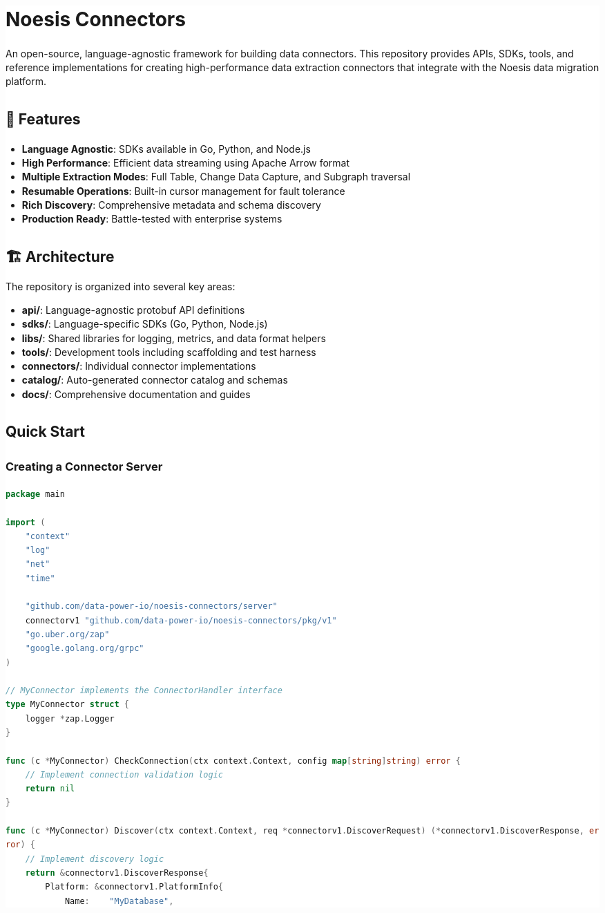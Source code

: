 # Noesis Connectors

An open-source, language-agnostic framework for building data connectors. This repository provides APIs, SDKs, tools, and reference implementations for creating high-performance data extraction connectors that integrate with the Noesis data migration platform.

## 🚀 Features

- **Language Agnostic**: SDKs available in Go, Python, and Node.js
- **High Performance**: Efficient data streaming using Apache Arrow format
- **Multiple Extraction Modes**: Full Table, Change Data Capture, and Subgraph traversal
- **Resumable Operations**: Built-in cursor management for fault tolerance
- **Rich Discovery**: Comprehensive metadata and schema discovery
- **Production Ready**: Battle-tested with enterprise systems

## 🏗️ Architecture

The repository is organized into several key areas:

- **api/**: Language-agnostic protobuf API definitions
- **sdks/**: Language-specific SDKs (Go, Python, Node.js)
- **libs/**: Shared libraries for logging, metrics, and data format helpers
- **tools/**: Development tools including scaffolding and test harness
- **connectors/**: Individual connector implementations
- **catalog/**: Auto-generated connector catalog and schemas
- **docs/**: Comprehensive documentation and guides

## Quick Start

### Creating a Connector Server

```go
package main

import (
    "context"
    "log"
    "net"
    "time"

    "github.com/data-power-io/noesis-connectors/server"
    connectorv1 "github.com/data-power-io/noesis-connectors/pkg/v1"
    "go.uber.org/zap"
    "google.golang.org/grpc"
)

// MyConnector implements the ConnectorHandler interface
type MyConnector struct {
    logger *zap.Logger
}

func (c *MyConnector) CheckConnection(ctx context.Context, config map[string]string) error {
    // Implement connection validation logic
    return nil
}

func (c *MyConnector) Discover(ctx context.Context, req *connectorv1.DiscoverRequest) (*connectorv1.DiscoverResponse, error) {
    // Implement discovery logic
    return &connectorv1.DiscoverResponse{
        Platform: &connectorv1.PlatformInfo{
            Name:    "MyDatabase",
```